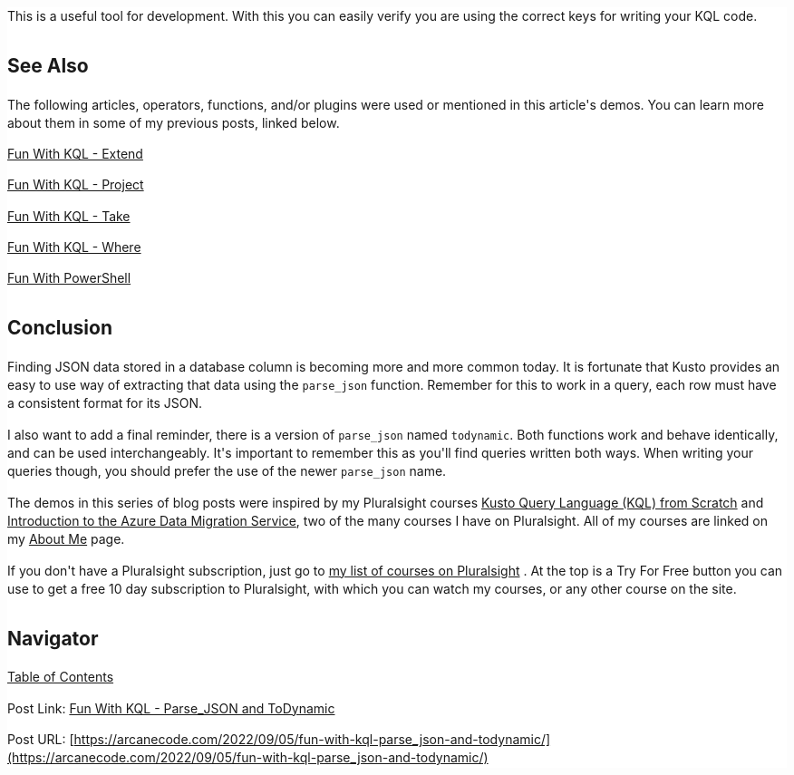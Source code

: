 This is a useful tool for development. With this you can easily verify you are using the correct keys for writing your KQL code.

## See Also

The following articles, operators, functions, and/or plugins were used or mentioned in this article's demos. You can learn more about them in some of my previous posts, linked below.

[Fun With KQL - Extend](https://arcanecode.com/2022/05/23/fun-with-kql-extend/)

[Fun With KQL - Project](https://arcanecode.com/2022/05/30/fun-with-kql-project/)

[Fun With KQL - Take](https://arcanecode.com/2022/05/02/fun-with-kql-take/)

[Fun With KQL - Where](https://arcanecode.com/2022/04/25/fun-with-kql-where/)

[Fun With PowerShell](https://arcanecode.com/2022/04/04/the-fun-with-powershell-roundup/)

## Conclusion

Finding JSON data stored in a database column is becoming more and more common today. It is fortunate that Kusto provides an easy to use way of extracting that data using the `parse_json` function. Remember for this to work in a query, each row must have a consistent format for its JSON.

I also want to add a final reminder, there is a version of `parse_json` named `todynamic`. Both functions work and behave identically, and can be used interchangeably. It's important to remember this as you'll find queries written both ways. When writing your queries though, you should prefer the use of the newer `parse_json` name.

The demos in this series of blog posts were inspired by my Pluralsight courses [Kusto Query Language (KQL) from Scratch](https://pluralsight.pxf.io/MXDo5o) and [Introduction to the Azure Data Migration Service](https://pluralsight.pxf.io/2rQXjQ), two of the many courses I have on Pluralsight. All of my courses are linked on my [About Me](https://arcanecode.com/info/) page.

If you don't have a Pluralsight subscription, just go to [my list of courses on Pluralsight](https://pluralsight.pxf.io/kjz6jn) . At the top is a Try For Free button you can use to get a free 10 day subscription to Pluralsight, with which you can watch my courses, or any other course on the site.

## Navigator
[Table of Contents](../Table%20of%20Contents.md)

Post Link: [Fun With KQL - Parse_JSON and ToDynamic](https://arcanecode.com/2022/09/05/fun-with-kql-parse_json-and-todynamic/)

Post URL: [https://arcanecode.com/2022/09/05/fun-with-kql-parse_json-and-todynamic/](https://arcanecode.com/2022/09/05/fun-with-kql-parse_json-and-todynamic/)
